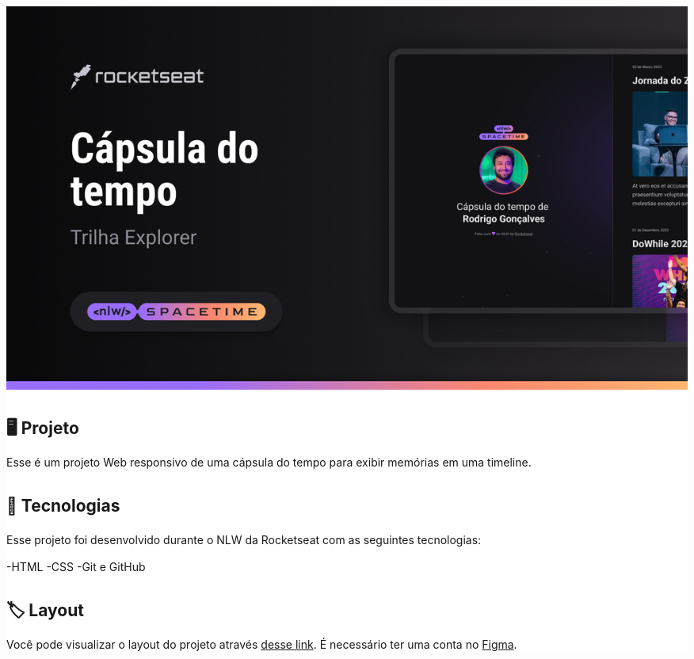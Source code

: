 <p align="center"> 
  <img src=".github/preview.png" alt="Demonstração do projeto" width="100%" />
</p>

## 🖥️ Projeto

Esse é um projeto Web responsivo de uma cápsula do tempo para exibir memórias em uma timeline.

## 🚀 Tecnologias

Esse projeto foi desenvolvido durante o NLW da Rocketseat com as seguintes tecnologias:

-HTML
-CSS
-Git e GitHub

## 🏷️ Layout

Você pode visualizar o layout do projeto através [desse link](https://www.figma.com/file/wzYp8Gw7SORQ5VawiUbeJ6/C%C3%A1psula-do-tempo-%E2%80%A2-Trilha-Explorer?type=design&node-id=306%3A3&t=sxGrSydKqj08gikm-1).
É necessário ter uma conta no [Figma](https://www.figma.com).
